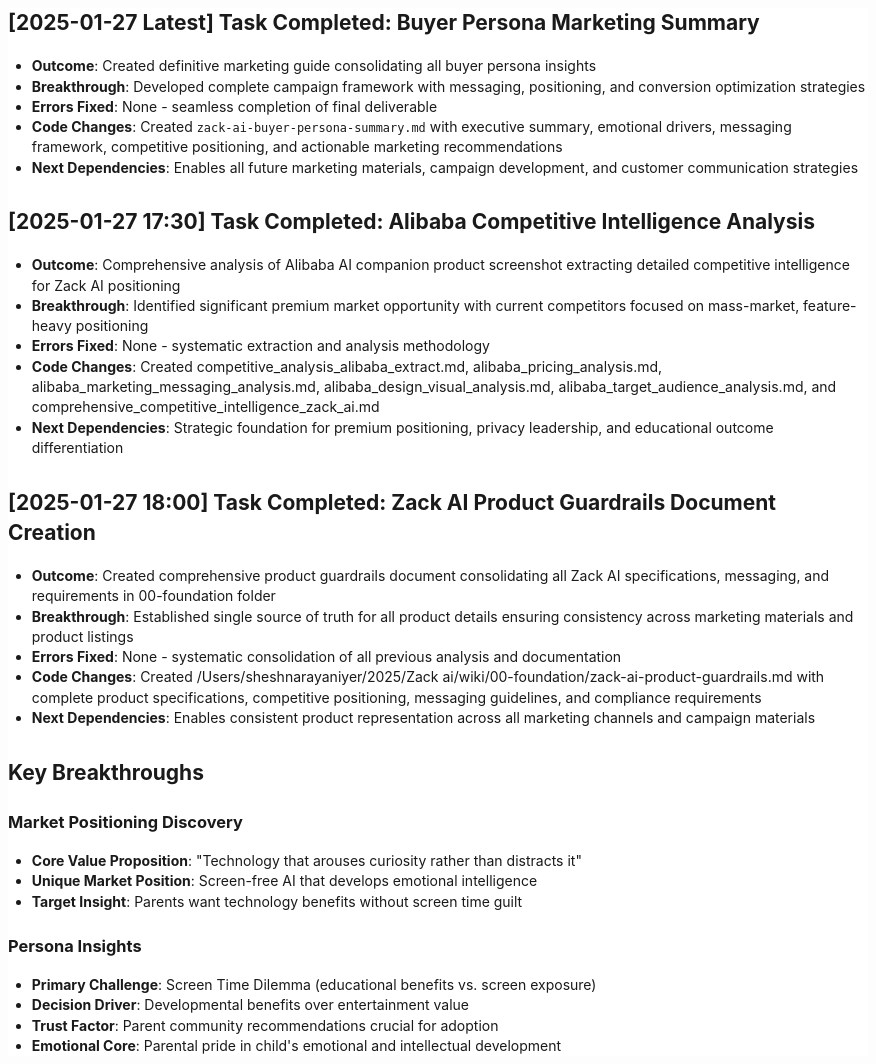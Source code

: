 ## [2025-01-27 Latest] Task Completed: Buyer Persona Marketing Summary
- **Outcome**: Created definitive marketing guide consolidating all buyer persona insights
- **Breakthrough**: Developed complete campaign framework with messaging, positioning, and conversion optimization strategies
- **Errors Fixed**: None - seamless completion of final deliverable
- **Code Changes**: Created `zack-ai-buyer-persona-summary.md` with executive summary, emotional drivers, messaging framework, competitive positioning, and actionable marketing recommendations
- **Next Dependencies**: Enables all future marketing materials, campaign development, and customer communication strategies

## [2025-01-27 17:30] Task Completed: Alibaba Competitive Intelligence Analysis
- **Outcome**: Comprehensive analysis of Alibaba AI companion product screenshot extracting detailed competitive intelligence for Zack AI positioning
- **Breakthrough**: Identified significant premium market opportunity with current competitors focused on mass-market, feature-heavy positioning
- **Errors Fixed**: None - systematic extraction and analysis methodology
- **Code Changes**: Created competitive_analysis_alibaba_extract.md, alibaba_pricing_analysis.md, alibaba_marketing_messaging_analysis.md, alibaba_design_visual_analysis.md, alibaba_target_audience_analysis.md, and comprehensive_competitive_intelligence_zack_ai.md
- **Next Dependencies**: Strategic foundation for premium positioning, privacy leadership, and educational outcome differentiation

## [2025-01-27 18:00] Task Completed: Zack AI Product Guardrails Document Creation
- **Outcome**: Created comprehensive product guardrails document consolidating all Zack AI specifications, messaging, and requirements in 00-foundation folder
- **Breakthrough**: Established single source of truth for all product details ensuring consistency across marketing materials and product listings
- **Errors Fixed**: None - systematic consolidation of all previous analysis and documentation
- **Code Changes**: Created /Users/sheshnarayaniyer/2025/Zack ai/wiki/00-foundation/zack-ai-product-guardrails.md with complete product specifications, competitive positioning, messaging guidelines, and compliance requirements
- **Next Dependencies**: Enables consistent product representation across all marketing channels and campaign materials

## Key Breakthroughs

### Market Positioning Discovery
- **Core Value Proposition**: "Technology that arouses curiosity rather than distracts it"
- **Unique Market Position**: Screen-free AI that develops emotional intelligence
- **Target Insight**: Parents want technology benefits without screen time guilt

### Persona Insights
- **Primary Challenge**: Screen Time Dilemma (educational benefits vs. screen exposure)
- **Decision Driver**: Developmental benefits over entertainment value
- **Trust Factor**: Parent community recommendations crucial for adoption
- **Emotional Core**: Parental pride in child's emotional and intellectual development
